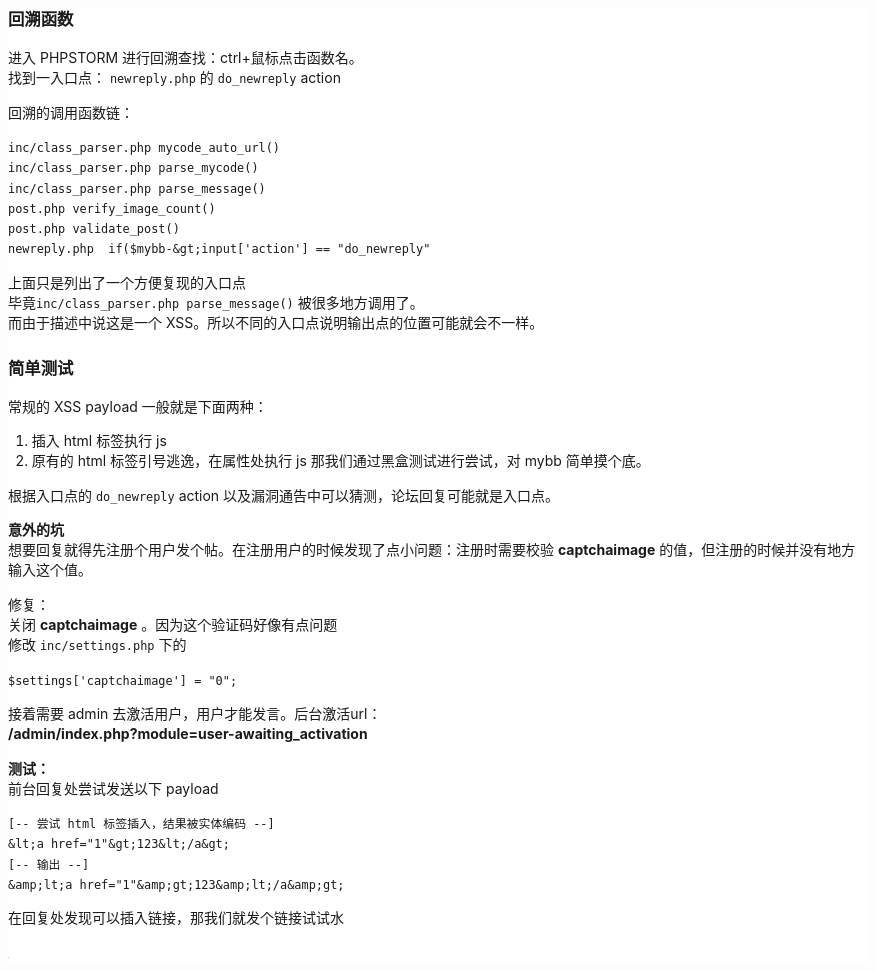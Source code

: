 ### <a class="reference-link" name="%E5%9B%9E%E6%BA%AF%E5%87%BD%E6%95%B0"></a>回溯函数

进入 PHPSTORM 进行回溯查找：ctrl+鼠标点击函数名。<br>
找到一入口点： `newreply.php` 的 `do_newreply` action

回溯的调用函数链：

```
inc/class_parser.php mycode_auto_url()
inc/class_parser.php parse_mycode()
inc/class_parser.php parse_message()
post.php verify_image_count()
post.php validate_post()
newreply.php  if($mybb-&gt;input['action'] == "do_newreply"
```

上面只是列出了一个方便复现的入口点<br>
毕竟`inc/class_parser.php parse_message()` 被很多地方调用了。<br>
而由于描述中说这是一个 XSS。所以不同的入口点说明输出点的位置可能就会不一样。

### <a class="reference-link" name="%E7%AE%80%E5%8D%95%E6%B5%8B%E8%AF%95"></a>简单测试

常规的 XSS payload 一般就是下面两种：
1. 插入 html 标签执行 js
1. 原有的 html 标签引号逃逸，在属性处执行 js
那我们通过黑盒测试进行尝试，对 mybb 简单摸个底。

根据入口点的 `do_newreply` action 以及漏洞通告中可以猜测，论坛回复可能就是入口点。

**意外的坑**<br>
想要回复就得先注册个用户发个帖。在注册用户的时候发现了点小问题：注册时需要校验 **captchaimage** 的值，但注册的时候并没有地方输入这个值。

修复：<br>
关闭 **captchaimage** 。因为这个验证码好像有点问题<br>
修改 `inc/settings.php` 下的

```
$settings['captchaimage'] = "0";
```

接着需要 admin 去激活用户，用户才能发言。后台激活url：<br>**/admin/index.php?module=user-awaiting_activation**

**测试：**<br>
前台回复处尝试发送以下 payload

```
[-- 尝试 html 标签插入，结果被实体编码 --]
&lt;a href="1"&gt;123&lt;/a&gt;
[-- 输出 --]
&amp;lt;a href="1"&amp;gt;123&amp;lt;/a&amp;gt;
```

在回复处发现可以插入链接，那我们就发个链接试试水

[![](data:image/png;base64,iVBORw0KGgoAAAANSUhEUgAAAAEAAAABCAYAAAAfFcSJAAAAAXNSR0IArs4c6QAAAARnQU1BAACxjwv8YQUAAAAJcEhZcwAADsQAAA7EAZUrDhsAAAANSURBVBhXYzh8+PB/AAffA0nNPuCLAAAAAElFTkSuQmCC)](https://p1.ssl.qhimg.com/t01ada530e7e6c00588.png)
